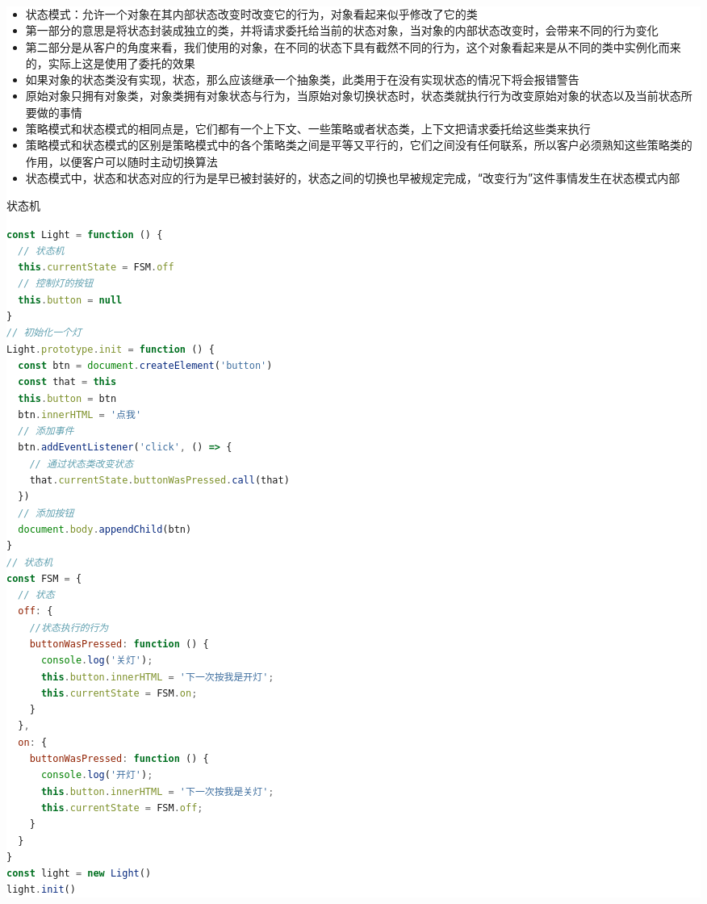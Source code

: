 - 状态模式：允许一个对象在其内部状态改变时改变它的行为，对象看起来似乎修改了它的类
- 第一部分的意思是将状态封装成独立的类，并将请求委托给当前的状态对象，当对象的内部状态改变时，会带来不同的行为变化
- 第二部分是从客户的角度来看，我们使用的对象，在不同的状态下具有截然不同的行为，这个对象看起来是从不同的类中实例化而来的，实际上这是使用了委托的效果
- 如果对象的状态类没有实现，状态，那么应该继承一个抽象类，此类用于在没有实现状态的情况下将会报错警告
- 原始对象只拥有对象类，对象类拥有对象状态与行为，当原始对象切换状态时，状态类就执行行为改变原始对象的状态以及当前状态所要做的事情
- 策略模式和状态模式的相同点是，它们都有一个上下文、一些策略或者状态类，上下文把请求委托给这些类来执行
- 策略模式和状态模式的区别是策略模式中的各个策略类之间是平等又平行的，它们之间没有任何联系，所以客户必须熟知这些策略类的作用，以便客户可以随时主动切换算法
- 状态模式中，状态和状态对应的行为是早已被封装好的，状态之间的切换也早被规定完成，“改变行为”这件事情发生在状态模式内部

状态机

```js 状态机
const Light = function () {
  // 状态机
  this.currentState = FSM.off
  // 控制灯的按钮
  this.button = null
}
// 初始化一个灯
Light.prototype.init = function () {
  const btn = document.createElement('button')
  const that = this
  this.button = btn
  btn.innerHTML = '点我'
  // 添加事件
  btn.addEventListener('click', () => {
    // 通过状态类改变状态
    that.currentState.buttonWasPressed.call(that)
  })
  // 添加按钮
  document.body.appendChild(btn)
}
// 状态机
const FSM = {
  // 状态
  off: {
    //状态执行的行为
    buttonWasPressed: function () {
      console.log('关灯');
      this.button.innerHTML = '下一次按我是开灯';
      this.currentState = FSM.on;
    }
  },
  on: {
    buttonWasPressed: function () {
      console.log('开灯');
      this.button.innerHTML = '下一次按我是关灯';
      this.currentState = FSM.off;
    }
  }
}
const light = new Light()
light.init()
```
